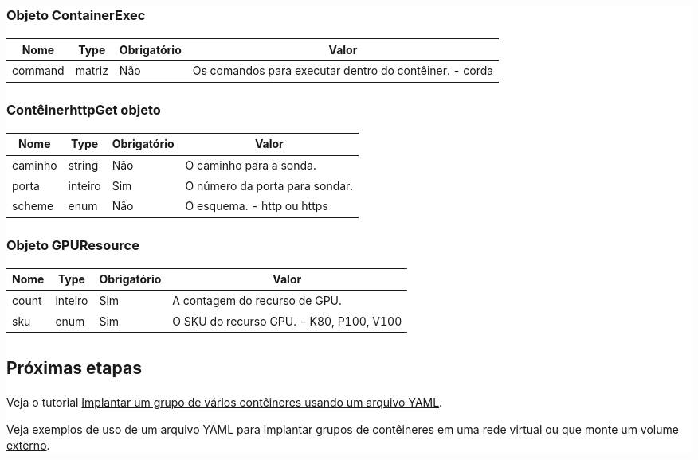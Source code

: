 
<a id="ContainerExec" />

### <a name="containerexec-object"></a>Objeto ContainerExec

|  Nome | Type | Obrigatório | Valor |
|  ---- | ---- | ---- | ---- |
|  command | matriz | Não | Os comandos para executar dentro do contêiner. - corda |


<a id="ContainerHttpGet" />

### <a name="containerhttpget-object"></a>ContêinerhttpGet objeto

|  Nome | Type | Obrigatório | Valor |
|  ---- | ---- | ---- | ---- |
|  caminho | string | Não | O caminho para a sonda. |
|  porta | inteiro | Sim | O número da porta para sondar. |
|  scheme | enum | Não | O esquema. - http ou https |


<a id="GpuResource" />

### <a name="gpuresource-object"></a>Objeto GPUResource

|  Nome | Type | Obrigatório | Valor |
|  ---- | ---- | ---- | ---- |
|  count | inteiro | Sim | A contagem do recurso de GPU. |
|  sku | enum | Sim | O SKU do recurso GPU. - K80, P100, V100 |


## <a name="next-steps"></a>Próximas etapas

Veja o tutorial [Implantar um grupo de vários contêineres usando um arquivo YAML](container-instances-multi-container-yaml.md).

Veja exemplos de uso de um arquivo YAML para implantar grupos de contêineres em uma [rede virtual](container-instances-vnet.md) ou que [monte um volume externo](container-instances-volume-azure-files.md).


[az-container-create]: /cli/azure/container#az-container-create

